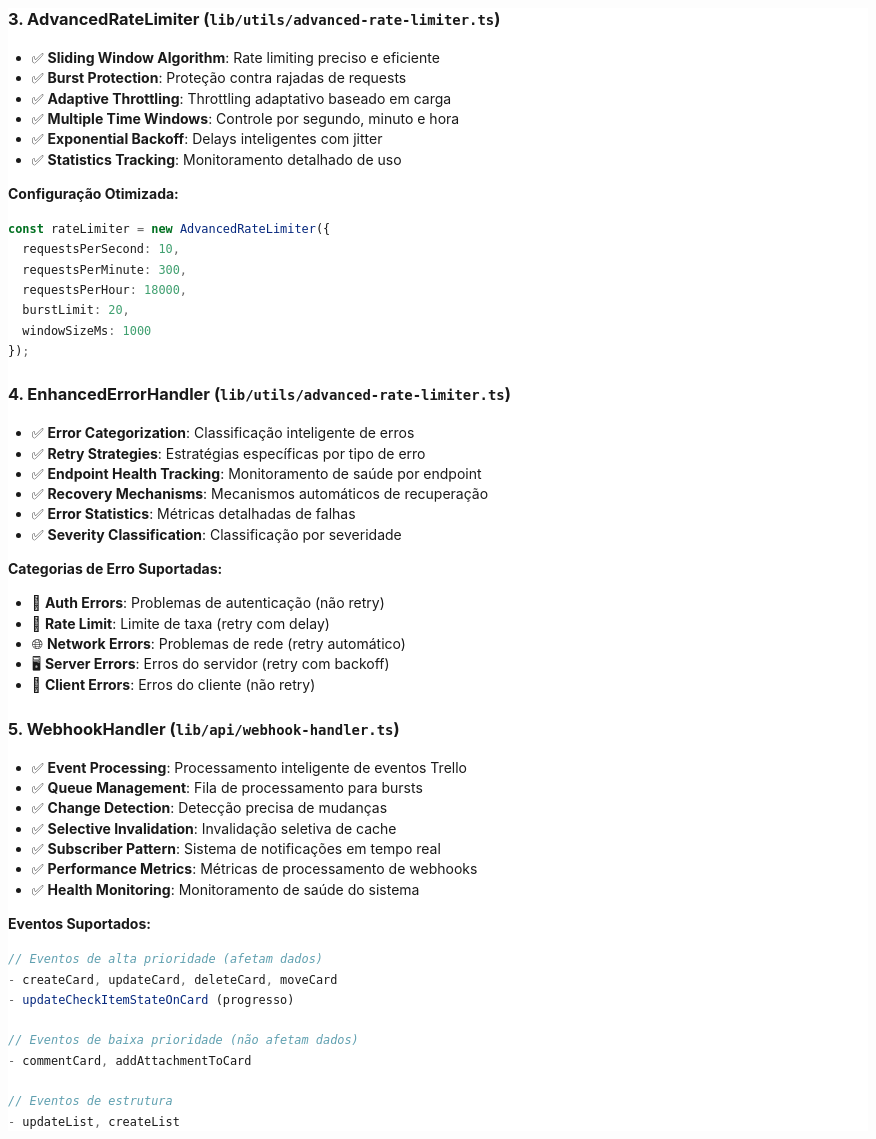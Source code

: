 ### 3. **AdvancedRateLimiter** (`lib/utils/advanced-rate-limiter.ts`)
- ✅ **Sliding Window Algorithm**: Rate limiting preciso e eficiente
- ✅ **Burst Protection**: Proteção contra rajadas de requests
- ✅ **Adaptive Throttling**: Throttling adaptativo baseado em carga
- ✅ **Multiple Time Windows**: Controle por segundo, minuto e hora
- ✅ **Exponential Backoff**: Delays inteligentes com jitter
- ✅ **Statistics Tracking**: Monitoramento detalhado de uso

**Configuração Otimizada:**
```typescript
const rateLimiter = new AdvancedRateLimiter({
  requestsPerSecond: 10,
  requestsPerMinute: 300,
  requestsPerHour: 18000,
  burstLimit: 20,
  windowSizeMs: 1000
});
```

### 4. **EnhancedErrorHandler** (`lib/utils/advanced-rate-limiter.ts`)
- ✅ **Error Categorization**: Classificação inteligente de erros
- ✅ **Retry Strategies**: Estratégias específicas por tipo de erro
- ✅ **Endpoint Health Tracking**: Monitoramento de saúde por endpoint
- ✅ **Recovery Mechanisms**: Mecanismos automáticos de recuperação
- ✅ **Error Statistics**: Métricas detalhadas de falhas
- ✅ **Severity Classification**: Classificação por severidade

**Categorias de Erro Suportadas:**
- 🔐 **Auth Errors**: Problemas de autenticação (não retry)
- 🚦 **Rate Limit**: Limite de taxa (retry com delay)
- 🌐 **Network Errors**: Problemas de rede (retry automático)
- 🖥️ **Server Errors**: Erros do servidor (retry com backoff)
- 👤 **Client Errors**: Erros do cliente (não retry)

### 5. **WebhookHandler** (`lib/api/webhook-handler.ts`)
- ✅ **Event Processing**: Processamento inteligente de eventos Trello
- ✅ **Queue Management**: Fila de processamento para bursts
- ✅ **Change Detection**: Detecção precisa de mudanças
- ✅ **Selective Invalidation**: Invalidação seletiva de cache
- ✅ **Subscriber Pattern**: Sistema de notificações em tempo real
- ✅ **Performance Metrics**: Métricas de processamento de webhooks
- ✅ **Health Monitoring**: Monitoramento de saúde do sistema

**Eventos Suportados:**
```typescript
// Eventos de alta prioridade (afetam dados)
- createCard, updateCard, deleteCard, moveCard
- updateCheckItemStateOnCard (progresso)

// Eventos de baixa prioridade (não afetam dados)
- commentCard, addAttachmentToCard

// Eventos de estrutura
- updateList, createList
```
